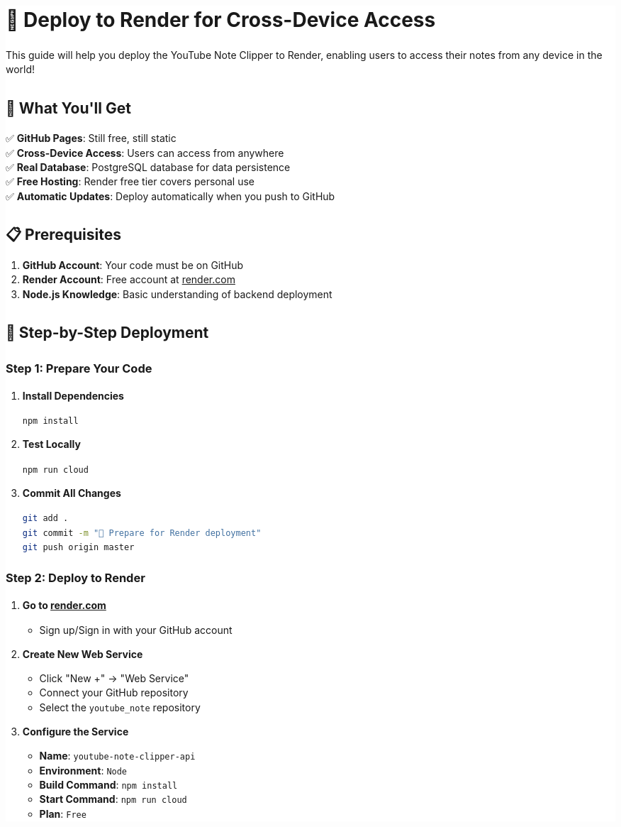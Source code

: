 # 🚀 Deploy to Render for Cross-Device Access

This guide will help you deploy the YouTube Note Clipper to Render, enabling users to access their notes from any device in the world!

## 🎯 **What You'll Get**

✅ **GitHub Pages**: Still free, still static  
✅ **Cross-Device Access**: Users can access from anywhere  
✅ **Real Database**: PostgreSQL database for data persistence  
✅ **Free Hosting**: Render free tier covers personal use  
✅ **Automatic Updates**: Deploy automatically when you push to GitHub  

## 📋 **Prerequisites**

1. **GitHub Account**: Your code must be on GitHub
2. **Render Account**: Free account at [render.com](https://render.com)
3. **Node.js Knowledge**: Basic understanding of backend deployment

## 🚀 **Step-by-Step Deployment**

### **Step 1: Prepare Your Code**

1. **Install Dependencies**
   ```bash
   npm install
   ```

2. **Test Locally**
   ```bash
   npm run cloud
   ```

3. **Commit All Changes**
   ```bash
   git add .
   git commit -m "🚀 Prepare for Render deployment"
   git push origin master
   ```

### **Step 2: Deploy to Render**

1. **Go to [render.com](https://render.com)**
   - Sign up/Sign in with your GitHub account

2. **Create New Web Service**
   - Click "New +" → "Web Service"
   - Connect your GitHub repository
   - Select the `youtube_note` repository

3. **Configure the Service**
   - **Name**: `youtube-note-clipper-api`
   - **Environment**: `Node`
   - **Build Command**: `npm install`
   - **Start Command**: `npm run cloud`
   - **Plan**: `Free`
